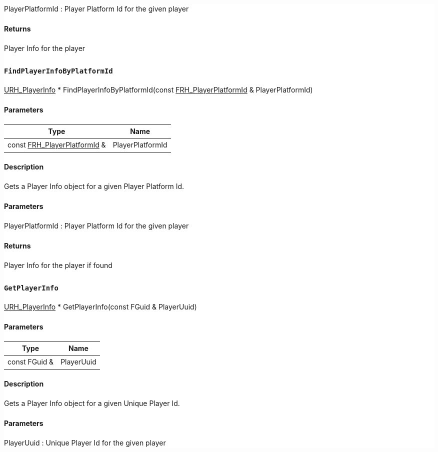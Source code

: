 PlayerPlatformId
: Player Platform Id for the given player 

#### Returns
Player Info for the player 



### `FindPlayerInfoByPlatformId` <a id="classURH__PlayerInfoSubsystem_1accd9b150a34cf217253a503d2ade40f9"></a>

[URH_PlayerInfo](/unreal-plugins/all/classurh__playerinfo/#classURH__PlayerInfo) * FindPlayerInfoByPlatformId(const [FRH_PlayerPlatformId](/unreal-plugins/all/structfrh__playerplatformid/#structFRH__PlayerPlatformId) & PlayerPlatformId)

#### Parameters

| Type | Name |
|------|------|
|const [FRH_PlayerPlatformId](/unreal-plugins/all/structfrh__playerplatformid/#structFRH__PlayerPlatformId) &|PlayerPlatformId|

#### Description

Gets a Player Info object for a given Player Platform Id.


#### Parameters

PlayerPlatformId
: Player Platform Id for the given player 

#### Returns
Player Info for the player if found 



### `GetPlayerInfo` <a id="classURH__PlayerInfoSubsystem_1a7b424cc74c8113e946640262a255be78"></a>

[URH_PlayerInfo](/unreal-plugins/all/classurh__playerinfo/#classURH__PlayerInfo) * GetPlayerInfo(const FGuid & PlayerUuid)

#### Parameters

| Type | Name |
|------|------|
|const FGuid &|PlayerUuid|

#### Description

Gets a Player Info object for a given Unique Player Id.


#### Parameters

PlayerUuid
: Unique Player Id for the given player 
